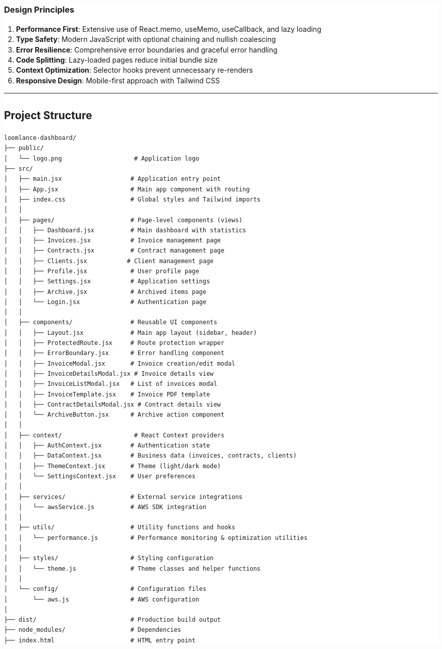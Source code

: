 ### Design Principles

1. **Performance First**: Extensive use of React.memo, useMemo, useCallback, and lazy loading
2. **Type Safety**: Modern JavaScript with optional chaining and nullish coalescing
3. **Error Resilience**: Comprehensive error boundaries and graceful error handling
4. **Code Splitting**: Lazy-loaded pages reduce initial bundle size
5. **Context Optimization**: Selector hooks prevent unnecessary re-renders
6. **Responsive Design**: Mobile-first approach with Tailwind CSS

---

## Project Structure

```
loomlance-dashboard/
├── public/
│   └── logo.png                    # Application logo
├── src/
│   ├── main.jsx                   # Application entry point
│   ├── App.jsx                    # Main app component with routing
│   ├── index.css                  # Global styles and Tailwind imports
│   │
│   ├── pages/                     # Page-level components (views)
│   │   ├── Dashboard.jsx          # Main dashboard with statistics
│   │   ├── Invoices.jsx           # Invoice management page
│   │   ├── Contracts.jsx          # Contract management page
│   │   ├── Clients.jsx           # Client management page
│   │   ├── Profile.jsx            # User profile page
│   │   ├── Settings.jsx           # Application settings
│   │   ├── Archive.jsx            # Archived items page
│   │   └── Login.jsx              # Authentication page
│   │
│   ├── components/                # Reusable UI components
│   │   ├── Layout.jsx             # Main app layout (sidebar, header)
│   │   ├── ProtectedRoute.jsx     # Route protection wrapper
│   │   ├── ErrorBoundary.jsx      # Error handling component
│   │   ├── InvoiceModal.jsx       # Invoice creation/edit modal
│   │   ├── InvoiceDetailsModal.jsx # Invoice details view
│   │   ├── InvoiceListModal.jsx   # List of invoices modal
│   │   ├── InvoiceTemplate.jsx    # Invoice PDF template
│   │   ├── ContractDetailsModal.jsx # Contract details view
│   │   └── ArchiveButton.jsx      # Archive action component
│   │
│   ├── context/                    # React Context providers
│   │   ├── AuthContext.jsx        # Authentication state
│   │   ├── DataContext.jsx        # Business data (invoices, contracts, clients)
│   │   ├── ThemeContext.jsx       # Theme (light/dark mode)
│   │   └── SettingsContext.jsx    # User preferences
│   │
│   ├── services/                  # External service integrations
│   │   └── awsService.js          # AWS SDK integration
│   │
│   ├── utils/                     # Utility functions and hooks
│   │   └── performance.js         # Performance monitoring & optimization utilities
│   │
│   ├── styles/                    # Styling configuration
│   │   └── theme.js               # Theme classes and helper functions
│   │
│   └── config/                    # Configuration files
│       └── aws.js                 # AWS configuration
│
├── dist/                          # Production build output
├── node_modules/                  # Dependencies
├── index.html                     # HTML entry point
```